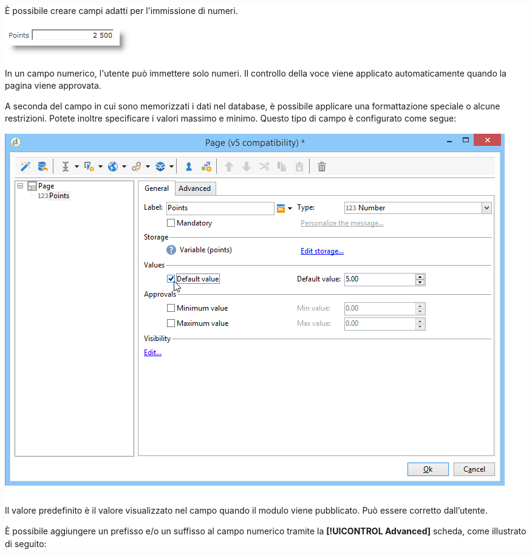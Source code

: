 È possibile creare campi adatti per l&#39;immissione di numeri.

![](assets/s_ncs_admin_survey_number.png)

In un campo numerico, l&#39;utente può immettere solo numeri. Il controllo della voce viene applicato automaticamente quando la pagina viene approvata.

A seconda del campo in cui sono memorizzati i dati nel database, è possibile applicare una formattazione speciale o alcune restrizioni. Potete inoltre specificare i valori massimo e minimo. Questo tipo di campo è configurato come segue:

![](assets/s_ncs_admin_survey_number_edit.png)

Il valore predefinito è il valore visualizzato nel campo quando il modulo viene pubblicato. Può essere corretto dall’utente.

È possibile aggiungere un prefisso e/o un suffisso al campo numerico tramite la **[!UICONTROL Advanced]** scheda, come illustrato di seguito:
